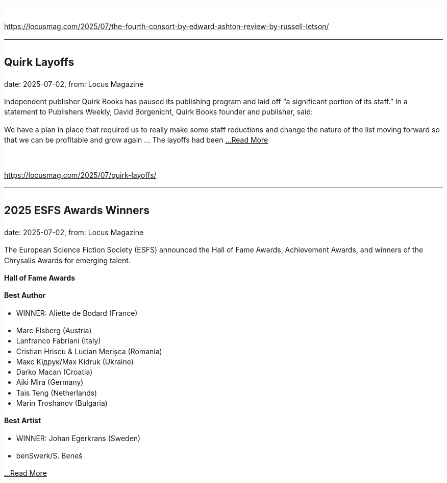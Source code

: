 <br> 

<https://locusmag.com/2025/07/the-fourth-consort-by-edward-ashton-review-by-russell-letson/>

---

## Quirk Layoffs

date: 2025-07-02, from: Locus Magazine

<p>Independent publisher Quirk Books has paused its publishing program and laid off &#8220;a significant portion of its staff.&#8221; In a statement to Publishers Weekly, David Borgenicht, Quirk Books founder and publisher, said:</p>
<p>We have a plan in place that required us to really make some staff reductions and change the nature of the list moving forward so that we can be profitable and grow again &#8230; The layoffs had been  <a href="https://locusmag.com/2025/07/quirk-layoffs/" class="read-more">...Read More </a></p> 

<br> 

<https://locusmag.com/2025/07/quirk-layoffs/>

---

## 2025 ESFS Awards Winners

date: 2025-07-02, from: Locus Magazine

<p>The European Science Fiction Society (ESFS) announced the Hall of Fame Awards, Achievement Awards, and winners of the Chrysalis Awards for emerging talent.</p>
<div class="mynomorebulletlist">
<p><strong>Hall of Fame Awards</strong></p>
<p><strong>Best Author</strong></p>
<ul>
<li>WINNER: Aliette de Bodard (France)</li>
</ul>
<ul>
<li>Marc Elsberg (Austria)</li>
<li>Lanfranco Fabriani (Italy)</li>
<li>Cristian Hriscu &#38; Lucian Merișca (Romania)</li>
<li>Макс Кідрук/Max Kidruk (Ukraine)</li>
<li>Darko Macan (Croatia)</li>
<li>Aiki Mira (Germany)</li>
<li>Tais Teng (Netherlands)</li>
<li>Marin Troshanov (Bulgaria)</li>
</ul>
<p><strong>Best Artist</strong></p>
<ul>
<li>WINNER: Johan Egerkrans (Sweden)</li>
</ul>
<ul>
<li>benSwerk/S. Beneš </li></ul></div> <a href="https://locusmag.com/2025/07/2025-esfs-awards-winners/" class="read-more">...Read More </a> 

<br> 

